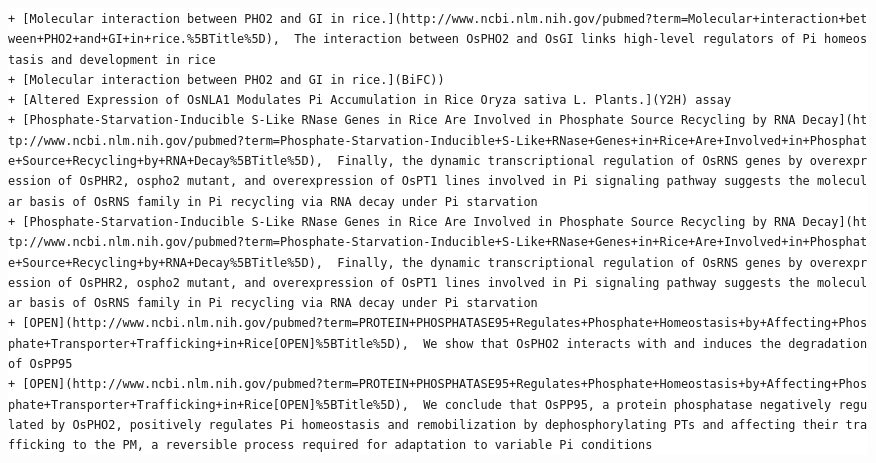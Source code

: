     + [Molecular interaction between PHO2 and GI in rice.](http://www.ncbi.nlm.nih.gov/pubmed?term=Molecular+interaction+between+PHO2+and+GI+in+rice.%5BTitle%5D),  The interaction between OsPHO2 and OsGI links high-level regulators of Pi homeostasis and development in rice
    + [Molecular interaction between PHO2 and GI in rice.](BiFC))
    + [Altered Expression of OsNLA1 Modulates Pi Accumulation in Rice Oryza sativa L. Plants.](Y2H) assay
    + [Phosphate-Starvation-Inducible S-Like RNase Genes in Rice Are Involved in Phosphate Source Recycling by RNA Decay](http://www.ncbi.nlm.nih.gov/pubmed?term=Phosphate-Starvation-Inducible+S-Like+RNase+Genes+in+Rice+Are+Involved+in+Phosphate+Source+Recycling+by+RNA+Decay%5BTitle%5D),  Finally, the dynamic transcriptional regulation of OsRNS genes by overexpression of OsPHR2, ospho2 mutant, and overexpression of OsPT1 lines involved in Pi signaling pathway suggests the molecular basis of OsRNS family in Pi recycling via RNA decay under Pi starvation
    + [Phosphate-Starvation-Inducible S-Like RNase Genes in Rice Are Involved in Phosphate Source Recycling by RNA Decay](http://www.ncbi.nlm.nih.gov/pubmed?term=Phosphate-Starvation-Inducible+S-Like+RNase+Genes+in+Rice+Are+Involved+in+Phosphate+Source+Recycling+by+RNA+Decay%5BTitle%5D),  Finally, the dynamic transcriptional regulation of OsRNS genes by overexpression of OsPHR2, ospho2 mutant, and overexpression of OsPT1 lines involved in Pi signaling pathway suggests the molecular basis of OsRNS family in Pi recycling via RNA decay under Pi starvation
    + [OPEN](http://www.ncbi.nlm.nih.gov/pubmed?term=PROTEIN+PHOSPHATASE95+Regulates+Phosphate+Homeostasis+by+Affecting+Phosphate+Transporter+Trafficking+in+Rice[OPEN]%5BTitle%5D),  We show that OsPHO2 interacts with and induces the degradation of OsPP95
    + [OPEN](http://www.ncbi.nlm.nih.gov/pubmed?term=PROTEIN+PHOSPHATASE95+Regulates+Phosphate+Homeostasis+by+Affecting+Phosphate+Transporter+Trafficking+in+Rice[OPEN]%5BTitle%5D),  We conclude that OsPP95, a protein phosphatase negatively regulated by OsPHO2, positively regulates Pi homeostasis and remobilization by dephosphorylating PTs and affecting their trafficking to the PM, a reversible process required for adaptation to variable Pi conditions



